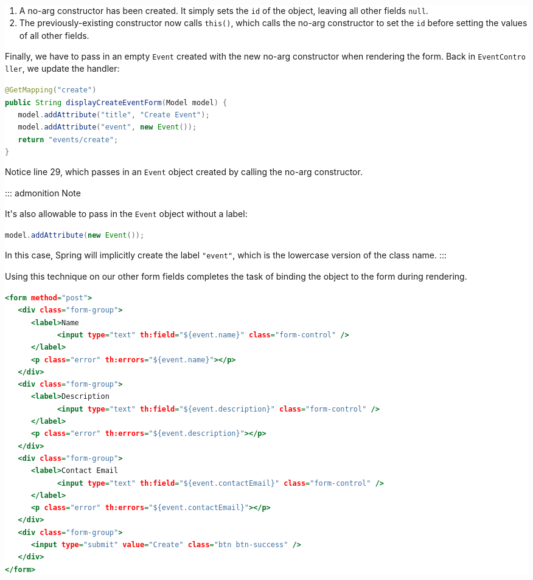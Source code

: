1.  A no-arg constructor has been created. It simply sets the `id` of
    the object, leaving all other fields `null`.
2.  The previously-existing constructor now calls `this()`, which calls
    the no-arg constructor to set the `id` before setting the values of
    all other fields.

Finally, we have to pass in an empty `Event` created with the new no-arg
constructor when rendering the form. Back in `EventController`, we
update the handler:

``` {.java lineno-start="26"}
@GetMapping("create")
public String displayCreateEventForm(Model model) {
   model.addAttribute("title", "Create Event");
   model.addAttribute("event", new Event());
   return "events/create";
}
```

Notice line 29, which passes in an `Event` object created by calling the
no-arg constructor.

::: admonition
Note

It\'s also allowable to pass in the `Event` object without a label:

``` java
model.addAttribute(new Event());
```

In this case, Spring will implicitly create the label `"event"`, which
is the lowercase version of the class name.
:::

Using this technique on our other form fields completes the task of
binding the object to the form during rendering.

``` {.html lineno-start="8"}
<form method="post">
   <div class="form-group">
      <label>Name
            <input type="text" th:field="${event.name}" class="form-control" />
      </label>
      <p class="error" th:errors="${event.name}"></p>
   </div>
   <div class="form-group">
      <label>Description
            <input type="text" th:field="${event.description}" class="form-control" />
      </label>
      <p class="error" th:errors="${event.description}"></p>
   </div>
   <div class="form-group">
      <label>Contact Email
            <input type="text" th:field="${event.contactEmail}" class="form-control" />
      </label>
      <p class="error" th:errors="${event.contactEmail}"></p>
   </div>
   <div class="form-group">
      <input type="submit" value="Create" class="btn btn-success" />
   </div>
</form>
```
